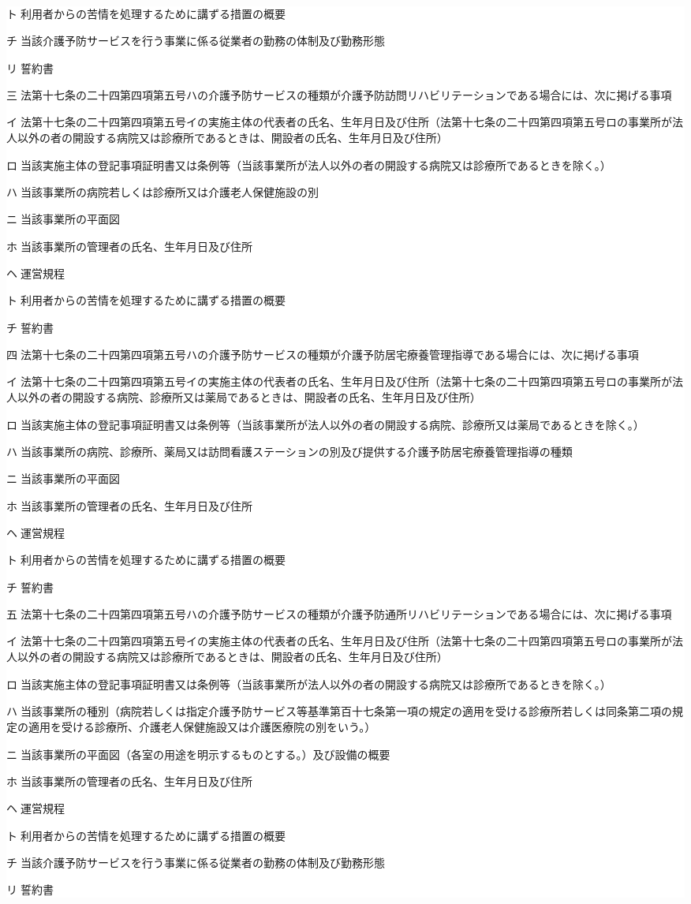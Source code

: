 ト 利用者からの苦情を処理するために講ずる措置の概要

チ 当該介護予防サービスを行う事業に係る従業者の勤務の体制及び勤務形態

リ 誓約書

三 法第十七条の二十四第四項第五号ハの介護予防サービスの種類が介護予防訪問リハビリテーションである場合には、次に掲げる事項

イ 法第十七条の二十四第四項第五号イの実施主体の代表者の氏名、生年月日及び住所（法第十七条の二十四第四項第五号ロの事業所が法人以外の者の開設する病院又は診療所であるときは、開設者の氏名、生年月日及び住所）

ロ 当該実施主体の登記事項証明書又は条例等（当該事業所が法人以外の者の開設する病院又は診療所であるときを除く。）

ハ 当該事業所の病院若しくは診療所又は介護老人保健施設の別

ニ 当該事業所の平面図

ホ 当該事業所の管理者の氏名、生年月日及び住所

ヘ 運営規程

ト 利用者からの苦情を処理するために講ずる措置の概要

チ 誓約書

四 法第十七条の二十四第四項第五号ハの介護予防サービスの種類が介護予防居宅療養管理指導である場合には、次に掲げる事項

イ 法第十七条の二十四第四項第五号イの実施主体の代表者の氏名、生年月日及び住所（法第十七条の二十四第四項第五号ロの事業所が法人以外の者の開設する病院、診療所又は薬局であるときは、開設者の氏名、生年月日及び住所）

ロ 当該実施主体の登記事項証明書又は条例等（当該事業所が法人以外の者の開設する病院、診療所又は薬局であるときを除く。）

ハ 当該事業所の病院、診療所、薬局又は訪問看護ステーションの別及び提供する介護予防居宅療養管理指導の種類

ニ 当該事業所の平面図

ホ 当該事業所の管理者の氏名、生年月日及び住所

ヘ 運営規程

ト 利用者からの苦情を処理するために講ずる措置の概要

チ 誓約書

五 法第十七条の二十四第四項第五号ハの介護予防サービスの種類が介護予防通所リハビリテーションである場合には、次に掲げる事項

イ 法第十七条の二十四第四項第五号イの実施主体の代表者の氏名、生年月日及び住所（法第十七条の二十四第四項第五号ロの事業所が法人以外の者の開設する病院又は診療所であるときは、開設者の氏名、生年月日及び住所）

ロ 当該実施主体の登記事項証明書又は条例等（当該事業所が法人以外の者の開設する病院又は診療所であるときを除く。）

ハ 当該事業所の種別（病院若しくは指定介護予防サービス等基準第百十七条第一項の規定の適用を受ける診療所若しくは同条第二項の規定の適用を受ける診療所、介護老人保健施設又は介護医療院の別をいう。）

ニ 当該事業所の平面図（各室の用途を明示するものとする。）及び設備の概要

ホ 当該事業所の管理者の氏名、生年月日及び住所

ヘ 運営規程

ト 利用者からの苦情を処理するために講ずる措置の概要

チ 当該介護予防サービスを行う事業に係る従業者の勤務の体制及び勤務形態

リ 誓約書
